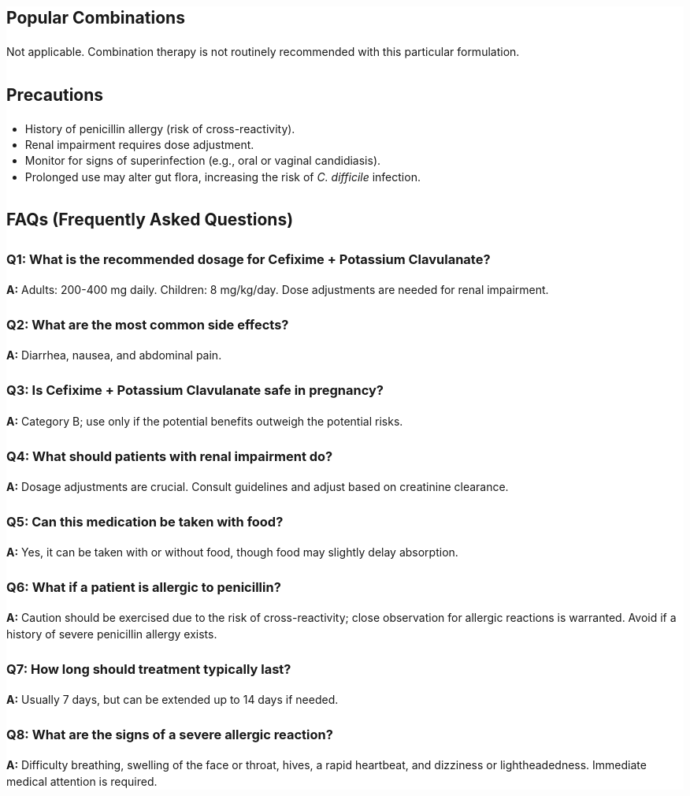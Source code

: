 ## **Popular Combinations**

Not applicable.  Combination therapy is not routinely recommended with this particular formulation.


## **Precautions**
* History of penicillin allergy (risk of cross-reactivity).
* Renal impairment requires dose adjustment.
* Monitor for signs of superinfection (e.g., oral or vaginal candidiasis).
* Prolonged use may alter gut flora, increasing the risk of *C. difficile* infection.

## **FAQs (Frequently Asked Questions)**

### **Q1: What is the recommended dosage for Cefixime + Potassium Clavulanate?**

**A:** Adults: 200-400 mg daily. Children: 8 mg/kg/day. Dose adjustments are needed for renal impairment.

### **Q2: What are the most common side effects?**

**A:** Diarrhea, nausea, and abdominal pain.

### **Q3: Is Cefixime + Potassium Clavulanate safe in pregnancy?**

**A:** Category B; use only if the potential benefits outweigh the potential risks.

### **Q4: What should patients with renal impairment do?**

**A:**  Dosage adjustments are crucial. Consult guidelines and adjust based on creatinine clearance.

### **Q5: Can this medication be taken with food?**

**A:** Yes, it can be taken with or without food, though food may slightly delay absorption.

### **Q6: What if a patient is allergic to penicillin?**

**A:** Caution should be exercised due to the risk of cross-reactivity; close observation for allergic reactions is warranted.  Avoid if a history of severe penicillin allergy exists.


### **Q7: How long should treatment typically last?**

**A:**  Usually 7 days, but can be extended up to 14 days if needed.


### **Q8: What are the signs of a severe allergic reaction?**

**A:** Difficulty breathing, swelling of the face or throat, hives, a rapid heartbeat, and dizziness or lightheadedness. Immediate medical attention is required.
